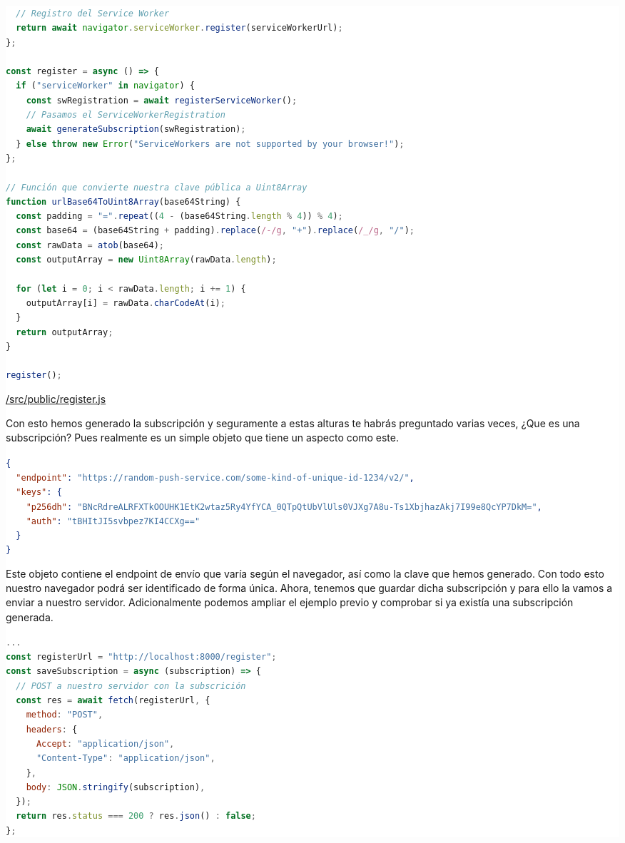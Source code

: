 ```js
  // Registro del Service Worker
  return await navigator.serviceWorker.register(serviceWorkerUrl);
};

const register = async () => {
  if ("serviceWorker" in navigator) {
    const swRegistration = await registerServiceWorker();
    // Pasamos el ServiceWorkerRegistration
    await generateSubscription(swRegistration);
  } else throw new Error("ServiceWorkers are not supported by your browser!");
};

// Función que convierte nuestra clave pública a Uint8Array
function urlBase64ToUint8Array(base64String) {
  const padding = "=".repeat((4 - (base64String.length % 4)) % 4);
  const base64 = (base64String + padding).replace(/-/g, "+").replace(/_/g, "/");
  const rawData = atob(base64);
  const outputArray = new Uint8Array(rawData.length);

  for (let i = 0; i < rawData.length; i += 1) {
    outputArray[i] = rawData.charCodeAt(i);
  }
  return outputArray;
}

register();
```

[/src/public/register.js](https://github.com/pmagaz/webpush-notification-server/blob/master/src/public/register.js)

Con esto hemos generado la subscripción y seguramente a estas alturas te habrás preguntado varias veces, ¿Que es una subscripción? Pues realmente es un simple objeto que tiene un aspecto como este.

```json
{
  "endpoint": "https://random-push-service.com/some-kind-of-unique-id-1234/v2/",
  "keys": {
    "p256dh": "BNcRdreALRFXTkOOUHK1EtK2wtaz5Ry4YfYCA_0QTpQtUbVlUls0VJXg7A8u-Ts1XbjhazAkj7I99e8QcYP7DkM=",
    "auth": "tBHItJI5svbpez7KI4CCXg=="
  }
}
```

Este objeto contiene el endpoint de envío que varía según el navegador, así como la clave que hemos generado. Con todo esto nuestro navegador podrá ser identificado de forma única. Ahora, tenemos que guardar dicha subscripción y para ello la vamos a enviar a nuestro servidor. Adicionalmente podemos ampliar el ejemplo previo y comprobar si ya existía una subscripción generada.

```js
...
const registerUrl = "http://localhost:8000/register";
const saveSubscription = async (subscription) => {
  // POST a nuestro servidor con la subscrición
  const res = await fetch(registerUrl, {
    method: "POST",
    headers: {
      Accept: "application/json",
      "Content-Type": "application/json",
    },
    body: JSON.stringify(subscription),
  });
  return res.status === 200 ? res.json() : false;
};

```